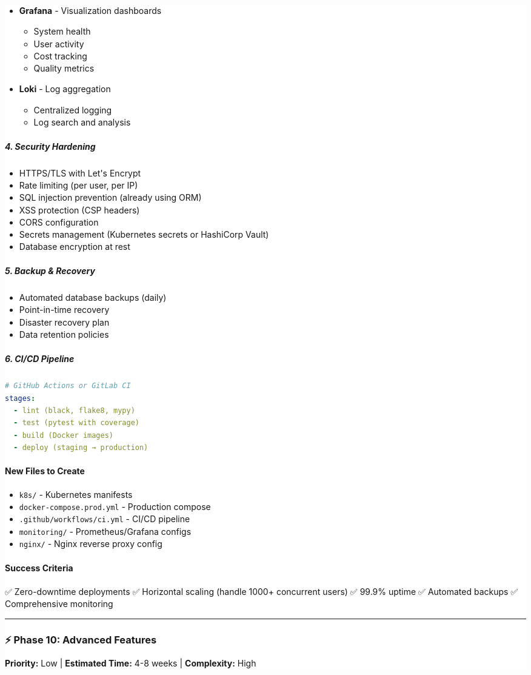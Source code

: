 - **Grafana** - Visualization dashboards
  - System health
  - User activity
  - Cost tracking
  - Quality metrics

- **Loki** - Log aggregation
  - Centralized logging
  - Log search and analysis

##### 4. Security Hardening
- HTTPS/TLS with Let's Encrypt
- Rate limiting (per user, per IP)
- SQL injection prevention (already using ORM)
- XSS protection (CSP headers)
- CORS configuration
- Secrets management (Kubernetes secrets or HashiCorp Vault)
- Database encryption at rest

##### 5. Backup & Recovery
- Automated database backups (daily)
- Point-in-time recovery
- Disaster recovery plan
- Data retention policies

##### 6. CI/CD Pipeline
```yaml
# GitHub Actions or GitLab CI
stages:
  - lint (black, flake8, mypy)
  - test (pytest with coverage)
  - build (Docker images)
  - deploy (staging → production)
```

#### New Files to Create
- `k8s/` - Kubernetes manifests
- `docker-compose.prod.yml` - Production compose
- `.github/workflows/ci.yml` - CI/CD pipeline
- `monitoring/` - Prometheus/Grafana configs
- `nginx/` - Nginx reverse proxy config

#### Success Criteria
✅ Zero-downtime deployments
✅ Horizontal scaling (handle 1000+ concurrent users)
✅ 99.9% uptime
✅ Automated backups
✅ Comprehensive monitoring

---

### ⚡ Phase 10: Advanced Features
**Priority:** Low | **Estimated Time:** 4-8 weeks | **Complexity:** High
